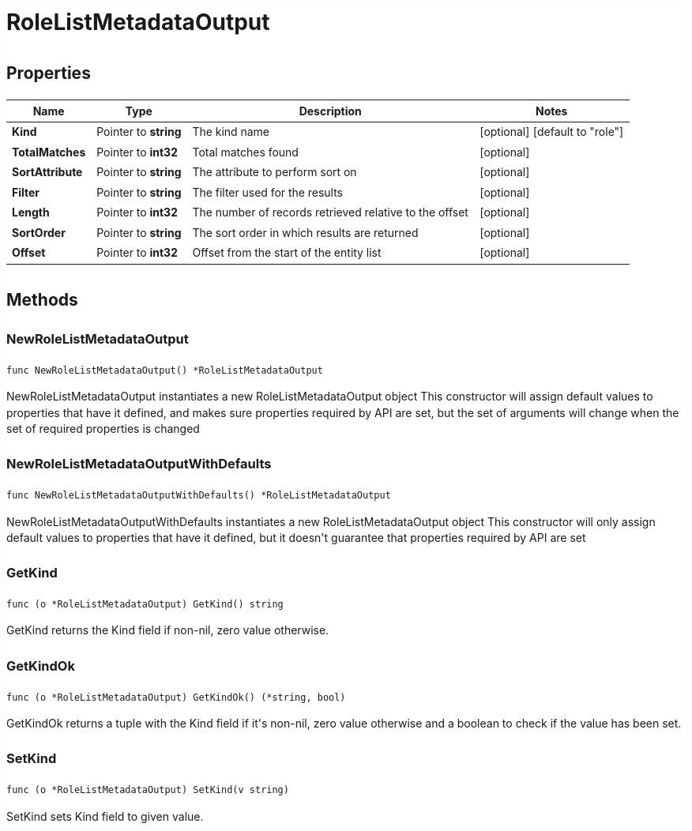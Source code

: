 # RoleListMetadataOutput

## Properties

Name | Type | Description | Notes
------------ | ------------- | ------------- | -------------
**Kind** | Pointer to **string** | The kind name | [optional] [default to "role"]
**TotalMatches** | Pointer to **int32** | Total matches found | [optional] 
**SortAttribute** | Pointer to **string** | The attribute to perform sort on | [optional] 
**Filter** | Pointer to **string** | The filter used for the results | [optional] 
**Length** | Pointer to **int32** | The number of records retrieved relative to the offset | [optional] 
**SortOrder** | Pointer to **string** | The sort order in which results are returned | [optional] 
**Offset** | Pointer to **int32** | Offset from the start of the entity list | [optional] 

## Methods

### NewRoleListMetadataOutput

`func NewRoleListMetadataOutput() *RoleListMetadataOutput`

NewRoleListMetadataOutput instantiates a new RoleListMetadataOutput object
This constructor will assign default values to properties that have it defined,
and makes sure properties required by API are set, but the set of arguments
will change when the set of required properties is changed

### NewRoleListMetadataOutputWithDefaults

`func NewRoleListMetadataOutputWithDefaults() *RoleListMetadataOutput`

NewRoleListMetadataOutputWithDefaults instantiates a new RoleListMetadataOutput object
This constructor will only assign default values to properties that have it defined,
but it doesn't guarantee that properties required by API are set

### GetKind

`func (o *RoleListMetadataOutput) GetKind() string`

GetKind returns the Kind field if non-nil, zero value otherwise.

### GetKindOk

`func (o *RoleListMetadataOutput) GetKindOk() (*string, bool)`

GetKindOk returns a tuple with the Kind field if it's non-nil, zero value otherwise
and a boolean to check if the value has been set.

### SetKind

`func (o *RoleListMetadataOutput) SetKind(v string)`

SetKind sets Kind field to given value.
